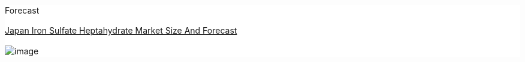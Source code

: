Forecast</a></p><p><a href="https://github.com/shweta3366/Research-/blob/main/Iron-Sulfate-Heptahydrate-Market/Iron-Sulfate-Heptahydrate-Market.md">Japan Iron Sulfate Heptahydrate Market Size And Forecast</a></p>
![image](https://github.com/user-attachments/assets/646832a2-6422-4439-9790-12efdd20aa82)
